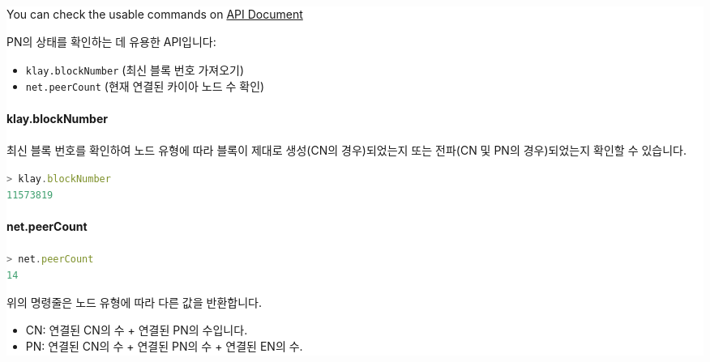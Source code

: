 You can check the usable commands on [API Document](../../../references/json-rpc/klay/account-created)

PN의 상태를 확인하는 데 유용한 API입니다:

- `klay.blockNumber` (최신 블록 번호 가져오기)
- `net.peerCount` (현재 연결된 카이아 노드 수 확인)

#### klay.blockNumber <a id="klay-blocknumber"></a>

최신 블록 번호를 확인하여 노드 유형에 따라 블록이 제대로 생성(CN의 경우)되었는지 또는 전파(CN 및 PN의 경우)되었는지 확인할 수 있습니다.

```javascript
> klay.blockNumber
11573819
```

#### net.peerCount <a id="net-peercount"></a>

```javascript
> net.peerCount
14
```

위의 명령줄은 노드 유형에 따라 다른 값을 반환합니다.

- CN: 연결된 CN의 수 + 연결된 PN의 수입니다.
- PN: 연결된 CN의 수 + 연결된 PN의 수 + 연결된 EN의 수.
